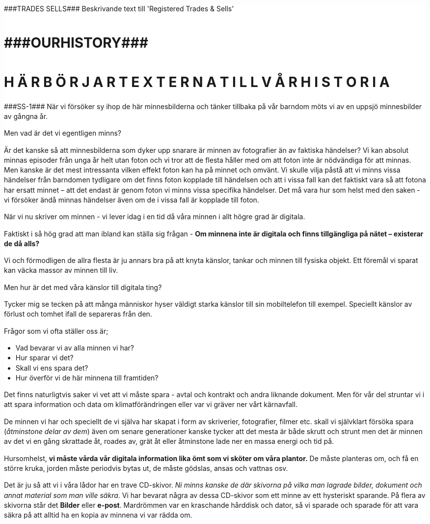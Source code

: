 ###TRADES SELLS###
Beskrivande text till 'Registered Trades & Sells'

###OURHISTORY###
=========================================================================
H Ä R   B Ö R J A R   T E X T E R N A   T I L L   V Å R   H I S T O R I A
=========================================================================

###SS-1###
När vi försöker sy ihop de här minnesbilderna och tänker tillbaka på vår barndom möts vi av en uppsjö minnesbilder av gångna år.

Men vad är det vi egentligen minns?

Är det kanske så att minnesbilderna som dyker upp snarare är minnen av fotografier än av faktiska händelser?	Vi kan absolut minnas episoder från unga år helt utan foton och vi tror att de flesta håller med om att foton inte är nödvändiga för att minnas. Men kanske är det mest intressanta vilken effekt foton kan ha på minnet och omvänt. Vi skulle vilja påstå att vi minns vissa händelser från barndomen tydligare om det finns foton kopplade till händelsen och att i vissa fall kan det faktiskt vara så att fotona har ersatt minnet – att det endast är genom foton vi minns vissa specifika händelser. Det må vara hur som helst med den saken - vi försöker ändå minnas händelser även om de i vissa fall är kopplade till foton.

När vi nu skriver om minnen - vi lever idag i en tid då våra minnen i allt högre grad är digitala.

Faktiskt i så hög grad att man ibland kan ställa sig frågan - <b>Om minnena inte är digitala och finns tillgängliga på nätet – existerar de då alls?</b>

Vi och förmodligen de allra flesta är ju annars bra på att knyta känslor, tankar och minnen till fysiska objekt. Ett föremål vi sparat kan väcka massor av minnen till liv.

Men hur är det med våra känslor till digitala ting?

Tycker mig se tecken på att många människor hyser väldigt starka känslor till sin mobiltelefon till exempel. Speciellt känslor av förlust och tomhet ifall de separeras från den.

Frågor som vi ofta ställer oss är;
- Vad bevarar vi av alla minnen vi har?
- Hur sparar vi det?
- Skall vi ens spara det?
- Hur överför vi de här minnena till framtiden?

Det finns naturligtvis saker vi vet att vi måste spara - avtal och kontrakt och andra liknande dokument. Men för vår del struntar vi i att spara information och data om klimatförändringen eller var vi gräver ner vårt kärnavfall.

De minnen vi har och speciellt de vi själva har skapat i form av skriverier, fotografier, filmer etc. skall vi självklart försöka spara (<i>åtminstone delar av dem</i>) även om senare generationer kanske tycker att det mesta är både skrutt och strunt men det är minnen av det vi en gång skrattade åt, roades av, grät åt eller åtminstone lade ner en massa energi och tid på.

Hursomhelst, <b>vi måste vårda vår digitala information lika ömt som vi sköter om våra plantor.</b>
De måste planteras om, och få en större kruka, jorden måste periodvis bytas ut, de måste gödslas, ansas och vattnas osv.

Det är ju så att vi i våra lådor har en trave CD-skivor. <i>Ni minns kanske de där skivorna på vilka man lagrade bilder, dokument och annat material som man ville säkra</i>. Vi har bevarat några av dessa CD-skivor som ett minne av ett hysteriskt sparande. På flera av skivorna står det <b>Bilder</b> eller <b>e-post</b>. Mardrömmen var en kraschande hårddisk och dator, så vi sparade och sparade för att vara säkra på att alltid ha en kopia av minnena vi var rädda om.
